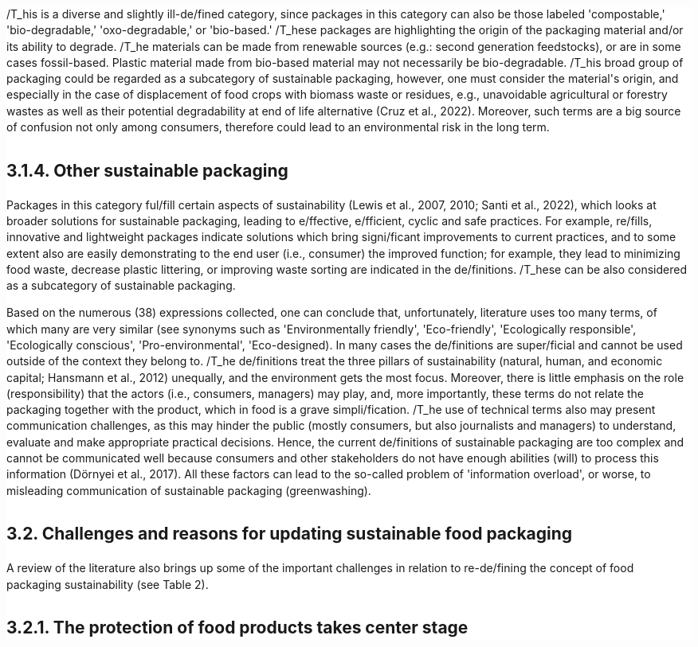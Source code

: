 /T\_his is a diverse and slightly ill-de/fined category, since packages in this category  can  also  be  those  labeled  'compostable,' 'bio-degradable,' 'oxo-degradable,' or 'bio-based.' /T\_hese packages are highlighting the origin of the packaging material and/or its ability to degrade. /T\_he materials can be made from renewable sources (e.g.: second generation feedstocks), or are in some cases fossil-based. Plastic material made from bio-based material may not necessarily be bio-degradable. /T\_his broad group of packaging could be regarded as a subcategory of sustainable packaging, however, one must consider the material's origin, and especially in the case of displacement of food crops with biomass waste or residues, e.g., unavoidable agricultural or forestry wastes as well as their potential degradability at end of life alternative (Cruz et al., 2022). Moreover, such terms are a big source of confusion not only among consumers, therefore could lead to an environmental risk in the long term.

## 3.1.4. Other sustainable packaging

Packages in this category ful/fill certain aspects of sustainability (Lewis et al., 2007, 2010; Santi et al., 2022), which looks at broader solutions for sustainable packaging, leading to e/ffective, e/fficient, cyclic and safe practices. For example, re/fills, innovative and lightweight packages indicate solutions which bring signi/ficant improvements to current practices, and to some extent also are easily demonstrating to the end user (i.e., consumer) the improved function; for example, they lead to minimizing food waste, decrease plastic littering, or improving waste sorting are indicated in the de/finitions. /T\_hese can be  also considered as a subcategory of sustainable packaging.



Based on the numerous (38) expressions collected, one can conclude that, unfortunately, literature uses too many terms, of which many are very similar (see synonyms such as 'Environmentally friendly', 'Eco-friendly',  'Ecologically  responsible',  'Ecologically conscious', 'Pro-environmental', 'Eco-designed). In many cases the de/finitions are super/ficial and cannot be used outside of the context they belong to. /T\_he de/finitions treat the three pillars of sustainability (natural, human, and economic capital; Hansmann et  al., 2012) unequally, and the environment gets the most focus. Moreover, there is little emphasis on the role (responsibility) that the actors (i.e., consumers, managers) may play, and, more importantly, these terms do not relate the packaging together with the product, which in food is a grave simpli/fication. /T\_he use of technical terms also may present communication challenges, as this may hinder the public (mostly consumers, but also journalists and managers) to understand, evaluate and  make  appropriate  practical  decisions.  Hence,  the  current de/finitions of sustainable packaging are too complex and cannot be communicated well because consumers and other stakeholders do not have enough abilities (will) to process this information (Dörnyei et al., 2017). All these factors can lead to the so-called problem of 'information overload', or worse, to misleading communication of sustainable packaging (greenwashing).

## 3.2. Challenges and reasons for updating sustainable food packaging

A review of the literature also brings up some of the important challenges in relation to re-de/fining the concept of food packaging sustainability (see Table 2).



## 3.2.1. The protection of food products takes center stage
